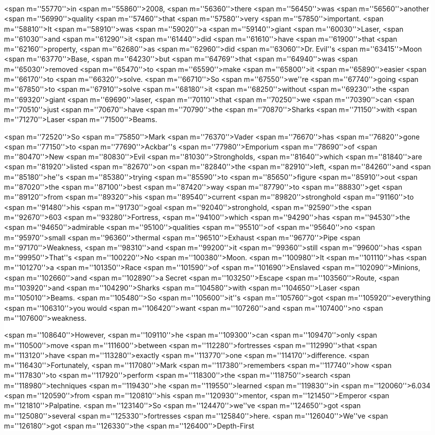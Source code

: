   <span m=''55770''>in</span> <span m=''55860''>2008,</span> <span m=''56360''>there</span>
  <span m=''56450''>was</span> <span m=''56560''>another</span> <span m=''56990''>quality</span>
  <span m=''57460''>that</span> <span m=''57580''>very</span> <span m=''57850''>important.</span>
  <span m=''58810''>It</span> <span m=''58910''>was</span> <span m=''59020''>a</span>
  <span m=''59140''>giant</span> <span m=''60030''>Laser,</span> <span m=''61030''>and</span>
  <span m=''61290''>it</span> <span m=''61440''>did</span> <span m=''61610''>have</span>
  <span m=''61900''>that</span> <span m=''62160''>property,</span> <span m=''62680''>as</span>
  <span m=''62960''>did</span> <span m=''63060''>Dr. Evil''s</span> <span m=''63415''>Moon</span>
  <span m=''63770''>Base,</span> <span m=''64230''>but</span> <span m=''64769''>that</span>
  <span m=''64940''>was</span> <span m=''65030''>removed</span> <span m=''65470''>to</span>
  <span m=''65590''>make</span> <span m=''65800''>it</span> <span m=''65890''>easier</span>
  <span m=''66170''>to</span> <span m=''66320''>solve.</span> <span m=''66710''>So</span>
  <span m=''67550''>we''re</span> <span m=''67740''>going</span> <span m=''67850''>to</span>
  <span m=''67910''>solve</span> <span m=''68180''>it</span> <span m=''68250''>without</span>
  <span m=''69230''>the</span> <span m=''69320''>giant</span> <span m=''69690''>laser,</span>
  <span m=''70110''>that</span> <span m=''70250''>we</span> <span m=''70390''>can</span>
  <span m=''70510''>just</span> <span m=''70670''>have</span> <span m=''70790''>the</span>
  <span m=''70870''>Sharks</span> <span m=''71150''>with</span> <span m=''71270''>Laser</span>
  <span m=''71500''>Beams.</span> </p><p><span m=''72520''>So</span> <span m=''75850''>Mark</span>
  <span m=''76370''>Vader</span> <span m=''76670''>has</span> <span m=''76820''>gone</span>
  <span m=''77150''>to</span> <span m=''77690''>Ackbar''s</span> <span m=''77980''>Emporium</span>
  <span m=''78690''>of</span> <span m=''80470''>New</span> <span m=''80830''>Evil</span>
  <span m=''81030''>Strongholds,</span> <span m=''81640''>which</span> <span m=''81840''>are</span>
  <span m=''81920''>listed</span> <span m=''82670''>on</span> <span m=''82840''>the</span>
  <span m=''82910''>left,</span> <span m=''84260''>and</span> <span m=''85180''>he''s</span>
  <span m=''85380''>trying</span> <span m=''85590''>to</span> <span m=''85650''>figure</span>
  <span m=''85910''>out</span> <span m=''87020''>the</span> <span m=''87100''>best</span>
  <span m=''87420''>way</span> <span m=''87790''>to</span> <span m=''88830''>get</span>
  <span m=''89120''>from</span> <span m=''89320''>his</span> <span m=''89540''>current</span>
  <span m=''89820''>stronghold</span> <span m=''91160''>to</span> <span m=''91480''>his</span>
  <span m=''91730''>goal</span> <span m=''92040''>stronghold,</span> <span m=''92590''>the</span>
  <span m=''92670''>603</span> <span m=''93280''>Fortress,</span> <span m=''94100''>which</span>
  <span m=''94290''>has</span> <span m=''94530''>the</span> <span m=''94650''>admirable</span>
  <span m=''95100''>qualities</span> <span m=''95510''>of</span> <span m=''95640''>no</span>
  <span m=''95970''>small</span> <span m=''96360''>thermal</span> <span m=''96510''>Exhaust</span>
  <span m=''96770''>Pipe</span> <span m=''97170''>Weakness,</span> <span m=''98310''>and</span>
  <span m=''99200''>it</span> <span m=''99360''>still</span> <span m=''99600''>has</span>
  <span m=''99950''>That''s</span> <span m=''100220''>No</span> <span m=''100380''>Moon.</span>
  <span m=''100980''>It</span> <span m=''101110''>has</span> <span m=''101270''>a</span>
  <span m=''101350''>Race</span> <span m=''101590''>of</span> <span m=''101690''>Enslaved</span>
  <span m=''102090''>Minions,</span> <span m=''102660''>and</span> <span m=''102890''>a
  Secret</span> <span m=''103250''>Escape</span> <span m=''103560''>Route,</span>
  <span m=''103920''>and</span> <span m=''104290''>Sharks</span> <span m=''104580''>with</span>
  <span m=''104650''>Laser</span> <span m=''105010''>Beams.</span> <span m=''105480''>So</span>
  <span m=''105600''>it''s</span> <span m=''105760''>got</span> <span m=''105920''>everything</span>
  <span m=''106310''>you would</span> <span m=''106420''>want</span> <span m=''107260''>and</span>
  <span m=''107400''>no</span> <span m=''107600''>weakness.</span> </p><p><span m=''108640''>However,</span>
  <span m=''109110''>he</span> <span m=''109300''>can</span> <span m=''109470''>only</span>
  <span m=''110500''>move</span> <span m=''111600''>between</span> <span m=''112280''>fortresses</span>
  <span m=''112990''>that</span> <span m=''113120''>have</span> <span m=''113280''>exactly</span>
  <span m=''113770''>one</span> <span m=''114170''>difference.</span> <span m=''116430''>Fortunately,</span>
  <span m=''117080''>Mark</span> <span m=''117380''>remembers</span> <span m=''117740''>how</span>
  <span m=''117830''>to</span> <span m=''117920''>perform</span> <span m=''118300''>the</span>
  <span m=''118750''>search</span> <span m=''118980''>techniques</span> <span m=''119430''>he</span>
  <span m=''119550''>learned</span> <span m=''119830''>in</span> <span m=''120060''>6.034</span>
  <span m=''120590''>from</span> <span m=''120810''>his</span> <span m=''120930''>mentor,</span>
  <span m=''121450''>Emperor</span> <span m=''121810''>Palpatine.</span> <span m=''123140''>So</span>
  <span m=''124470''>we''ve</span> <span m=''124650''>got</span> <span m=''125080''>several</span>
  <span m=''125330''>fortresses</span> <span m=''125840''>here.</span> <span m=''126040''>We''ve</span>
  <span m=''126180''>got</span> <span m=''126330''>the</span> <span m=''126400''>Depth-First</span>